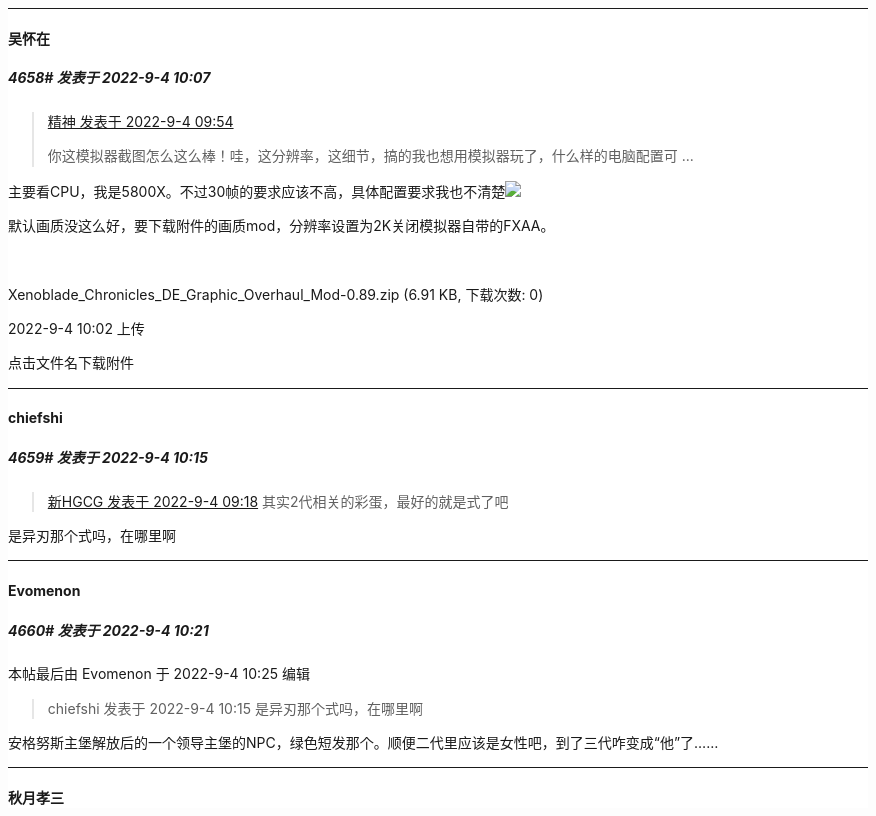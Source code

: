 

*****

####  吴怀在  
##### 4658#       发表于 2022-9-4 10:07

<blockquote><a href="httphttps://bbs.saraba1st.com/2b/forum.php?mod=redirect&amp;goto=findpost&amp;pid=57333433&amp;ptid=2084818" target="_blank">精神 发表于 2022-9-4 09:54</a>

你这模拟器截图怎么这么棒！哇，这分辨率，这细节，搞的我也想用模拟器玩了，什么样的电脑配置可 ...</blockquote>
主要看CPU，我是5800X。不过30帧的要求应该不高，具体配置要求我也不清楚<img src="https://static.saraba1st.com/image/smiley/face2017/068.png" referrerpolicy="no-referrer">

默认画质没这么好，要下载附件的画质mod，分辨率设置为2K关闭模拟器自带的FXAA。

<img alt="" border="0" class="vm" src="https://static.saraba1st.com/image/filetype/zip.gif" referrerpolicy="no-referrer">

Xenoblade_Chronicles_DE_Graphic_Overhaul_Mod-0.89.zip
(6.91 KB, 下载次数: 0)

2022-9-4 10:02 上传

点击文件名下载附件



*****

####  chiefshi  
##### 4659#       发表于 2022-9-4 10:15

<blockquote><a href="httphttps://bbs.saraba1st.com/2b/forum.php?mod=redirect&amp;goto=findpost&amp;pid=57333185&amp;ptid=2084818" target="_blank">新HGCG 发表于 2022-9-4 09:18</a>
其实2代相关的彩蛋，最好的就是式了吧</blockquote>
是异刃那个式吗，在哪里啊



*****

####  Evomenon  
##### 4660#       发表于 2022-9-4 10:21

 本帖最后由 Evomenon 于 2022-9-4 10:25 编辑 
<blockquote>chiefshi 发表于 2022-9-4 10:15
是异刃那个式吗，在哪里啊</blockquote>
安格努斯主堡解放后的一个领导主堡的NPC，绿色短发那个。顺便二代里应该是女性吧，到了三代咋变成“他”了……

*****

####  秋月孝三  
